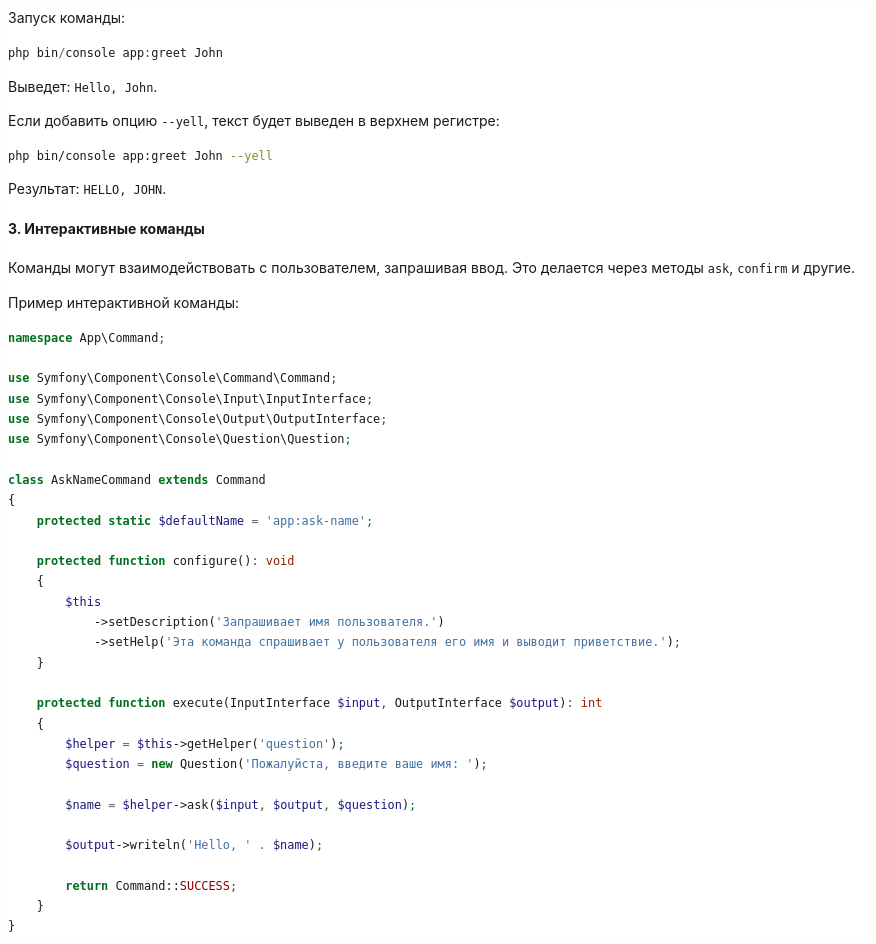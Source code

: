 Запуск команды:

```PHP
php bin/console app:greet John
```

Выведет: `Hello, John`.

Если добавить опцию `--yell`, текст будет выведен в верхнем регистре:

```Bash
php bin/console app:greet John --yell
```

Результат: `HELLO, JOHN`.

#### 3. Интерактивные команды

Команды могут взаимодействовать с пользователем, запрашивая ввод. Это делается через методы `ask`, `confirm` и другие.

Пример интерактивной команды:

```PHP
namespace App\Command;

use Symfony\Component\Console\Command\Command;
use Symfony\Component\Console\Input\InputInterface;
use Symfony\Component\Console\Output\OutputInterface;
use Symfony\Component\Console\Question\Question;

class AskNameCommand extends Command
{
    protected static $defaultName = 'app:ask-name';

    protected function configure(): void
    {
        $this
            ->setDescription('Запрашивает имя пользователя.')
            ->setHelp('Эта команда спрашивает у пользователя его имя и выводит приветствие.');
    }

    protected function execute(InputInterface $input, OutputInterface $output): int
    {
        $helper = $this->getHelper('question');
        $question = new Question('Пожалуйста, введите ваше имя: ');

        $name = $helper->ask($input, $output, $question);

        $output->writeln('Hello, ' . $name);

        return Command::SUCCESS;
    }
}
```
